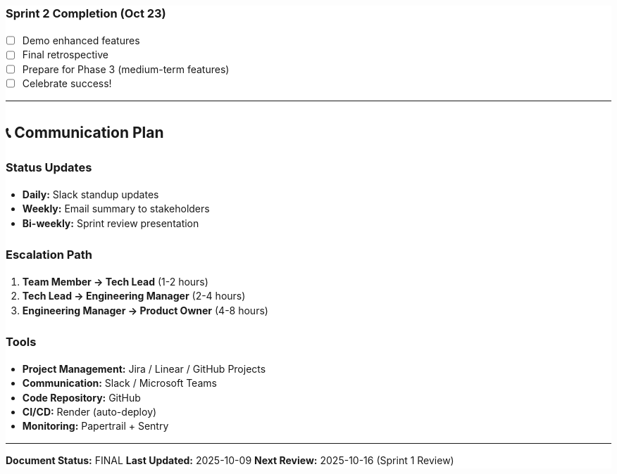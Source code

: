 ### Sprint 2 Completion (Oct 23)
- [ ] Demo enhanced features
- [ ] Final retrospective
- [ ] Prepare for Phase 3 (medium-term features)
- [ ] Celebrate success!

---

## 📞 Communication Plan

### Status Updates
- **Daily:** Slack standup updates
- **Weekly:** Email summary to stakeholders
- **Bi-weekly:** Sprint review presentation

### Escalation Path
1. **Team Member → Tech Lead** (1-2 hours)
2. **Tech Lead → Engineering Manager** (2-4 hours)
3. **Engineering Manager → Product Owner** (4-8 hours)

### Tools
- **Project Management:** Jira / Linear / GitHub Projects
- **Communication:** Slack / Microsoft Teams
- **Code Repository:** GitHub
- **CI/CD:** Render (auto-deploy)
- **Monitoring:** Papertrail + Sentry

---

**Document Status:** FINAL
**Last Updated:** 2025-10-09
**Next Review:** 2025-10-16 (Sprint 1 Review)

